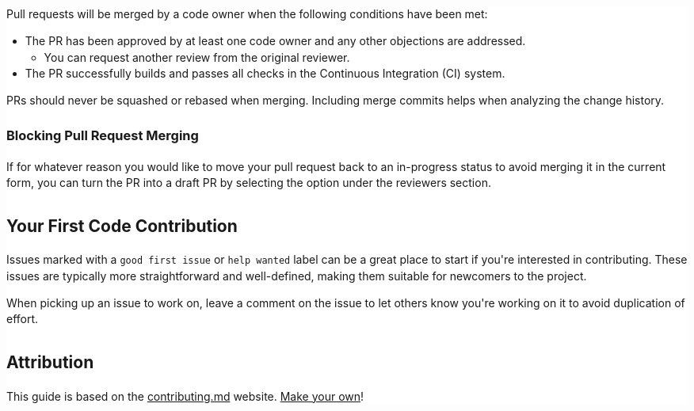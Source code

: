 Pull requests will be merged by a code owner
when the following conditions have been met:

- The PR has been approved by at least one code owner
  and any other objections are addressed.
  - You can request another review from the original reviewer.
- The PR successfully builds and passes all checks
  in the Continuous Integration (CI) system.

PRs should never be squashed or rebased when merging.
Including merge commits helps when analyzing the change history.

### Blocking Pull Request Merging

If for whatever reason you would like to move your pull request
back to an in-progress status to avoid merging it in the current form,
you can turn the PR into a draft PR by
selecting the option under the reviewers section.

## Your First Code Contribution

Issues marked with a `good first issue` or `help wanted` label
can be a great place to start if you're interested in contributing.
These issues are typically more straightforward and well-defined,
making them suitable for newcomers to the project.

When picking up an issue to work on,
leave a comment on the issue to let others know you're working on it
to avoid duplication of effort.

## Attribution

This guide is based on the [contributing.md][contrib] website.
[Make your own][contribEx]!



[docsFolder]: ./docs/
[styleguideFile]: ./docs/StyleGuides.md
[cocFile]: ./CODE_OF_CONDUCT.md
[securityFile]: ./SECURITY.md



[ghDiscussions]: https://github.com/TaffarelJr/.github/discussions
[ghEnhancement]: https://github.com/TaffarelJr/.github/issues/new?template=02_enhancement.yml
[ghIssues]: https://github.com/TaffarelJr/.github/issues
[ghNewBug]: https://github.com/TaffarelJr/.github/issues/new?template=03_bug_report.yml
[ghNewFeature]: https://github.com/TaffarelJr/.github/issues/new?template=01_new_feature.yml
[ghNewIssue]: https://github.com/TaffarelJr/.github/issues/new?template=04_performance_issue.yml
[ghWiki]: https://github.com/TaffarelJr/.github/wiki



[contrib]: https://contributing.md/
[contribEx]: https://contributing.md/example/
[ghFork]: https://docs.github.com/en/pull-requests/collaborating-with-pull-requests/proposing-changes-to-your-work-with-pull-requests/creating-a-pull-request-from-a-fork
[ghStatus]: https://docs.github.com/en/pull-requests/collaborating-with-pull-requests/proposing-changes-to-your-work-with-pull-requests/changing-the-stage-of-a-pull-request
[licecap]: https://www.cockos.com/licecap
[silentcast]: https://github.com/colinkeenan/silentcast
[stackOverflow]: https://stackoverflow.com/
